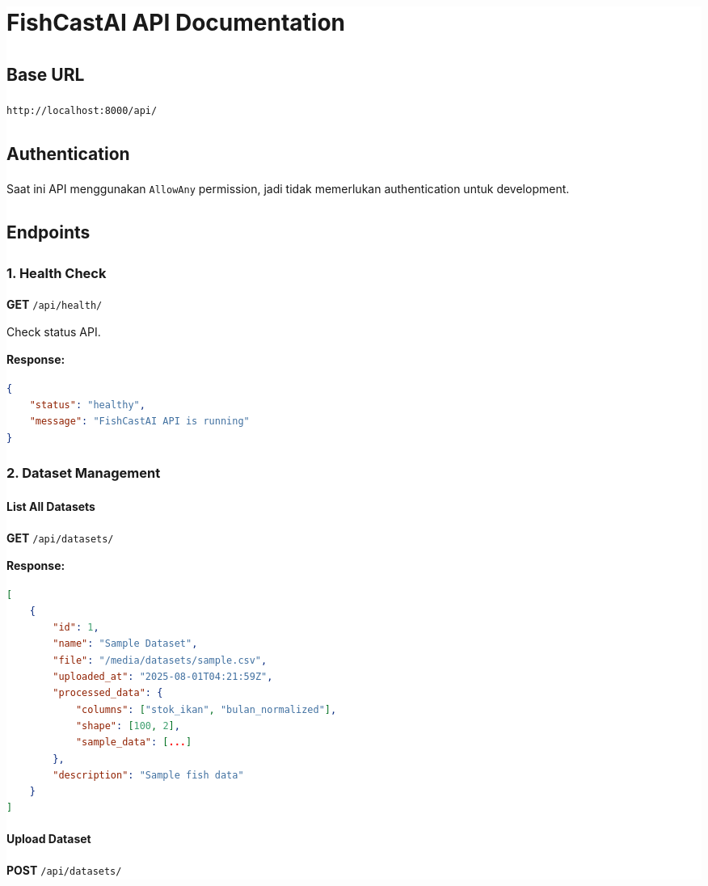 # FishCastAI API Documentation

## Base URL
```
http://localhost:8000/api/
```

## Authentication
Saat ini API menggunakan `AllowAny` permission, jadi tidak memerlukan authentication untuk development.

## Endpoints

### 1. Health Check
**GET** `/api/health/`

Check status API.

**Response:**
```json
{
    "status": "healthy",
    "message": "FishCastAI API is running"
}
```

### 2. Dataset Management

#### List All Datasets
**GET** `/api/datasets/`

**Response:**
```json
[
    {
        "id": 1,
        "name": "Sample Dataset",
        "file": "/media/datasets/sample.csv",
        "uploaded_at": "2025-08-01T04:21:59Z",
        "processed_data": {
            "columns": ["stok_ikan", "bulan_normalized"],
            "shape": [100, 2],
            "sample_data": [...]
        },
        "description": "Sample fish data"
    }
]
```

#### Upload Dataset
**POST** `/api/datasets/`
